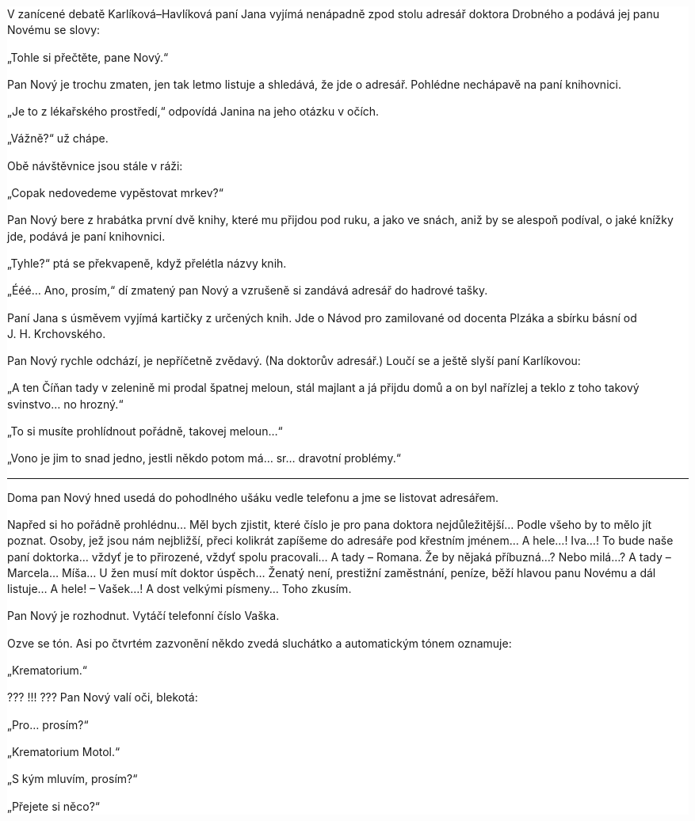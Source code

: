 V zanícené debatě Karlíková–Havlíková paní Jana vyjímá nenápadně zpod stolu adresář doktora Drobného a podává jej panu Novému se slovy:

„Tohle si přečtěte, pane Nový.“

Pan Nový je trochu zmaten, jen tak letmo listuje a shledává, že jde o adresář. Pohlédne nechápavě na paní knihovnici.

„Je to z lékařského prostředí,“ odpovídá Janina na jeho otázku v očích.

„Vážně?“ už chápe.

Obě návštěvnice jsou stále v ráži:

„Copak nedovedeme vypěstovat mrkev?“

Pan Nový bere z hrabátka první dvě knihy, které mu přijdou pod ruku, a jako ve snách, aniž by se alespoň podíval, o jaké knížky jde, podává je paní knihovnici.

„Tyhle?“ ptá se překvapeně, když přelétla názvy knih.

„Ééé… Ano, prosím,“ dí zmatený pan Nový a vzrušeně si zandává adresář do hadrové tašky.

Paní Jana s úsměvem vyjímá kartičky z určených knih. Jde o Návod pro zamilované od docenta Plzáka a sbírku básní od J. H. Krchovského.

Pan Nový rychle odchází, je nepříčetně zvědavý. (Na doktorův adresář.) Loučí se a ještě slyší paní Karlíkovou:

„A ten Číňan tady v zelenině mi prodal špatnej meloun, stál majlant a já přijdu domů a on byl nařízlej a teklo z toho takový svinstvo… no hrozný.“

„To si musíte prohlídnout pořádně, takovej meloun…“

„Vono je jim to snad jedno, jestli někdo potom má… sr… dravotní problémy.“

* * *

Doma pan Nový hned usedá do pohodlného ušáku vedle telefonu a jme se listovat adresářem.

Napřed si ho pořádně prohlédnu… Měl bych zjistit, které číslo je pro pana doktora nejdůležitější… Podle všeho by to mělo jít poznat. Osoby, jež jsou nám nejbližší, přeci kolikrát zapíšeme do adresáře pod křestním jménem… A hele…! Iva…! To bude naše paní doktorka… vždyť je to přirozené, vždyť spolu pracovali… A tady – Romana. Že by nějaká příbuzná…? Nebo milá…? A tady – Marcela… Míša… U žen musí mít doktor úspěch… Ženatý není, prestižní zaměstnání, peníze, běží hlavou panu Novému a dál listuje… A hele! – Vašek…! A dost velkými písmeny… Toho zkusím.

Pan Nový je rozhodnut. Vytáčí telefonní číslo Vaška.

Ozve se tón. Asi po čtvrtém zazvonění někdo zvedá sluchátko a automatickým tónem oznamuje:

„Krematorium.“

??? !!! ??? Pan Nový valí oči, blekotá:

„Pro… prosím?“

„Krematorium Motol.“

„S kým mluvím, prosím?“

„Přejete si něco?“
